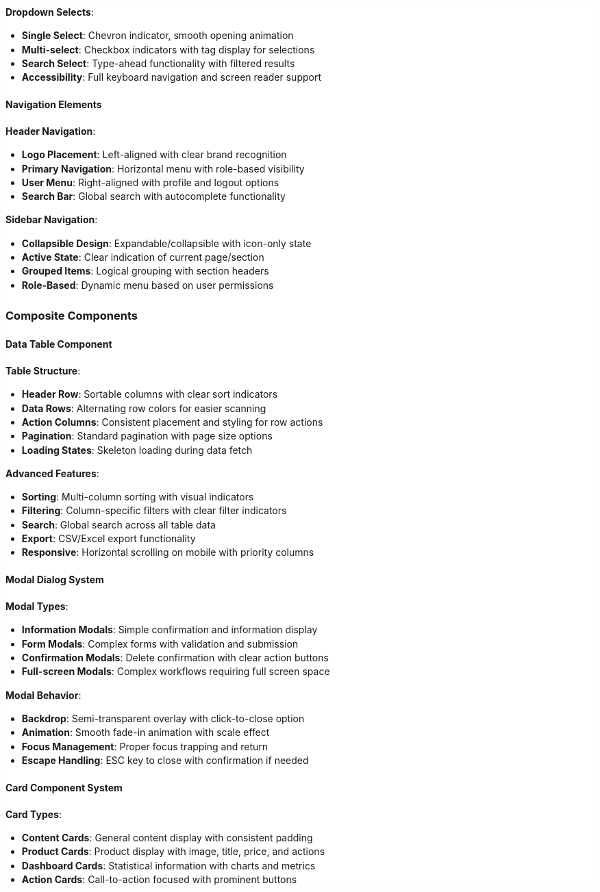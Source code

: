 **Dropdown Selects**:
- **Single Select**: Chevron indicator, smooth opening animation
- **Multi-select**: Checkbox indicators with tag display for selections
- **Search Select**: Type-ahead functionality with filtered results
- **Accessibility**: Full keyboard navigation and screen reader support

#### Navigation Elements
**Header Navigation**: 
- **Logo Placement**: Left-aligned with clear brand recognition
- **Primary Navigation**: Horizontal menu with role-based visibility
- **User Menu**: Right-aligned with profile and logout options
- **Search Bar**: Global search with autocomplete functionality

**Sidebar Navigation**:
- **Collapsible Design**: Expandable/collapsible with icon-only state
- **Active State**: Clear indication of current page/section
- **Grouped Items**: Logical grouping with section headers
- **Role-Based**: Dynamic menu based on user permissions

### Composite Components

#### Data Table Component
**Table Structure**: 
- **Header Row**: Sortable columns with clear sort indicators
- **Data Rows**: Alternating row colors for easier scanning
- **Action Columns**: Consistent placement and styling for row actions
- **Pagination**: Standard pagination with page size options
- **Loading States**: Skeleton loading during data fetch

**Advanced Features**:
- **Sorting**: Multi-column sorting with visual indicators
- **Filtering**: Column-specific filters with clear filter indicators
- **Search**: Global search across all table data
- **Export**: CSV/Excel export functionality
- **Responsive**: Horizontal scrolling on mobile with priority columns

#### Modal Dialog System
**Modal Types**:
- **Information Modals**: Simple confirmation and information display
- **Form Modals**: Complex forms with validation and submission
- **Confirmation Modals**: Delete confirmation with clear action buttons
- **Full-screen Modals**: Complex workflows requiring full screen space

**Modal Behavior**:
- **Backdrop**: Semi-transparent overlay with click-to-close option
- **Animation**: Smooth fade-in animation with scale effect
- **Focus Management**: Proper focus trapping and return
- **Escape Handling**: ESC key to close with confirmation if needed

#### Card Component System
**Card Types**:
- **Content Cards**: General content display with consistent padding
- **Product Cards**: Product display with image, title, price, and actions
- **Dashboard Cards**: Statistical information with charts and metrics
- **Action Cards**: Call-to-action focused with prominent buttons
